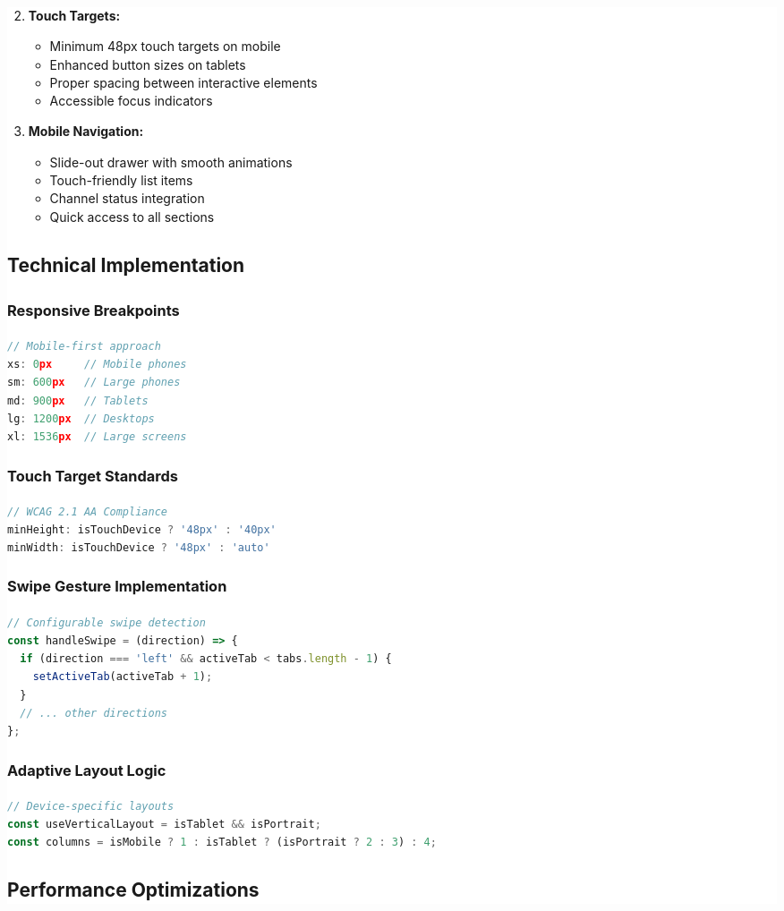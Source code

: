 2. **Touch Targets:**
   - Minimum 48px touch targets on mobile
   - Enhanced button sizes on tablets
   - Proper spacing between interactive elements
   - Accessible focus indicators

3. **Mobile Navigation:**
   - Slide-out drawer with smooth animations
   - Touch-friendly list items
   - Channel status integration
   - Quick access to all sections

## Technical Implementation

### **Responsive Breakpoints**
```javascript
// Mobile-first approach
xs: 0px     // Mobile phones
sm: 600px   // Large phones
md: 900px   // Tablets
lg: 1200px  // Desktops
xl: 1536px  // Large screens
```

### **Touch Target Standards**
```javascript
// WCAG 2.1 AA Compliance
minHeight: isTouchDevice ? '48px' : '40px'
minWidth: isTouchDevice ? '48px' : 'auto'
```

### **Swipe Gesture Implementation**
```javascript
// Configurable swipe detection
const handleSwipe = (direction) => {
  if (direction === 'left' && activeTab < tabs.length - 1) {
    setActiveTab(activeTab + 1);
  }
  // ... other directions
};
```

### **Adaptive Layout Logic**
```javascript
// Device-specific layouts
const useVerticalLayout = isTablet && isPortrait;
const columns = isMobile ? 1 : isTablet ? (isPortrait ? 2 : 3) : 4;
```

## Performance Optimizations
